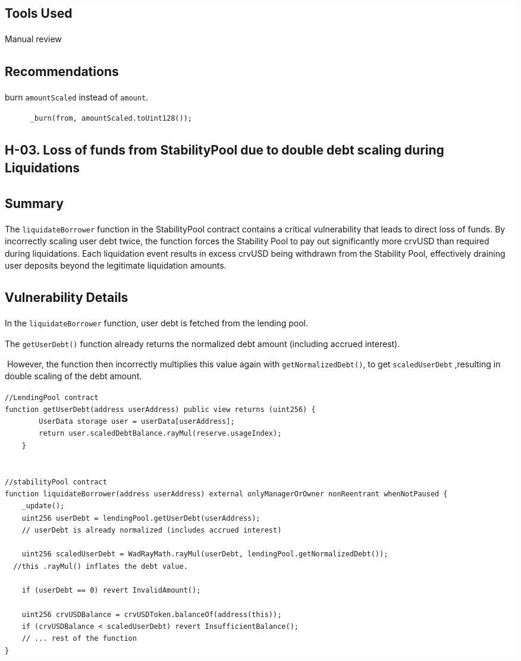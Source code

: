 ## Tools Used

Manual review

## Recommendations

burn `amountScaled` instead of `amount`.

```Solidity
      _burn(from, amountScaled.toUint128()); 
```

## <a id='H-03'></a>H-03. Loss of funds from StabilityPool due to double debt scaling during Liquidations            



## Summary

The `liquidateBorrower` function in the StabilityPool contract contains a critical vulnerability that leads to direct loss of funds. By incorrectly scaling user debt twice, the function forces the Stability Pool to pay out significantly more crvUSD than required during liquidations. Each liquidation event results in excess crvUSD being withdrawn from the Stability Pool, effectively draining user deposits beyond the legitimate liquidation amounts.

## Vulnerability Details

In the `liquidateBorrower` function, user debt is fetched from the lending pool.

The `getUserDebt()` function already returns the normalized debt amount (including accrued interest).

 However, the function then incorrectly multiplies this value again with `getNormalizedDebt()`, to get `scaledUserDebt` ,resulting in double scaling of the debt amount.

```Solidity
//LendingPool contract
function getUserDebt(address userAddress) public view returns (uint256) {
        UserData storage user = userData[userAddress];
        return user.scaledDebtBalance.rayMul(reserve.usageIndex);
    }


//stabilityPool contract
function liquidateBorrower(address userAddress) external onlyManagerOrOwner nonReentrant whenNotPaused {
    _update();
    uint256 userDebt = lendingPool.getUserDebt(userAddress); 
    // userDebt is already normalized (includes accrued interest)
  
    uint256 scaledUserDebt = WadRayMath.rayMul(userDebt, lendingPool.getNormalizedDebt());
  //this .rayMul() inflates the debt value.

    if (userDebt == 0) revert InvalidAmount();
    
    uint256 crvUSDBalance = crvUSDToken.balanceOf(address(this));
    if (crvUSDBalance < scaledUserDebt) revert InsufficientBalance();
    // ... rest of the function
}

```
